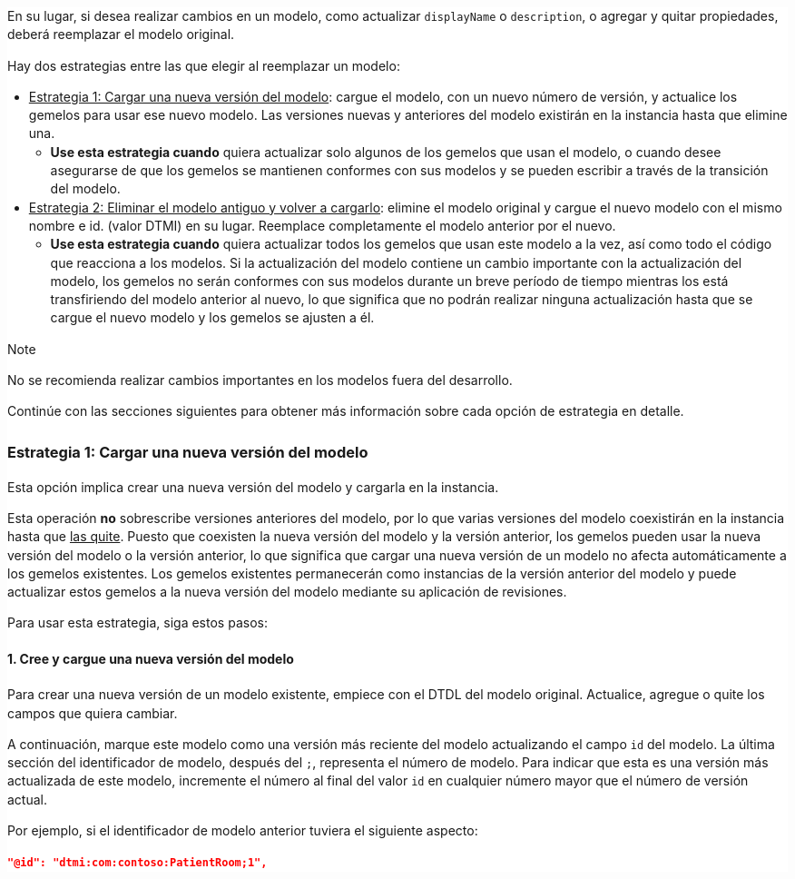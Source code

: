 En su lugar, si desea realizar cambios en un modelo, como actualizar `displayName` o `description`, o agregar y quitar propiedades, deberá reemplazar el modelo original.

Hay dos estrategias entre las que elegir al reemplazar un modelo:
* [Estrategia 1: Cargar una nueva versión del modelo](#strategy-1-upload-new-model-version): cargue el modelo, con un nuevo número de versión, y actualice los gemelos para usar ese nuevo modelo. Las versiones nuevas y anteriores del modelo existirán en la instancia hasta que elimine una.
    - **Use esta estrategia cuando** quiera actualizar solo algunos de los gemelos que usan el modelo, o cuando desee asegurarse de que los gemelos se mantienen conformes con sus modelos y se pueden escribir a través de la transición del modelo.
* [Estrategia 2: Eliminar el modelo antiguo y volver a cargarlo](#strategy-2-delete-old-model-and-reupload): elimine el modelo original y cargue el nuevo modelo con el mismo nombre e id. (valor DTMI) en su lugar. Reemplace completamente el modelo anterior por el nuevo. 
    - **Use esta estrategia cuando** quiera actualizar todos los gemelos que usan este modelo a la vez, así como todo el código que reacciona a los modelos. Si la actualización del modelo contiene un cambio importante con la actualización del modelo, los gemelos no serán conformes con sus modelos durante un breve período de tiempo mientras los está transfiriendo del modelo anterior al nuevo, lo que significa que no podrán realizar ninguna actualización hasta que se cargue el nuevo modelo y los gemelos se ajusten a él.

>[!NOTE]
> No se recomienda realizar cambios importantes en los modelos fuera del desarrollo.

Continúe con las secciones siguientes para obtener más información sobre cada opción de estrategia en detalle.

### <a name="strategy-1-upload-new-model-version"></a>Estrategia 1: Cargar una nueva versión del modelo

Esta opción implica crear una nueva versión del modelo y cargarla en la instancia.

Esta operación **no** sobrescribe versiones anteriores del modelo, por lo que varias versiones del modelo coexistirán en la instancia hasta que [las quite](#remove-models). Puesto que coexisten la nueva versión del modelo y la versión anterior, los gemelos pueden usar la nueva versión del modelo o la versión anterior, lo que significa que cargar una nueva versión de un modelo no afecta automáticamente a los gemelos existentes. Los gemelos existentes permanecerán como instancias de la versión anterior del modelo y puede actualizar estos gemelos a la nueva versión del modelo mediante su aplicación de revisiones.

Para usar esta estrategia, siga estos pasos:

#### <a name="1-create-and-upload-new-model-version"></a>1. Cree y cargue una nueva versión del modelo 

Para crear una nueva versión de un modelo existente, empiece con el DTDL del modelo original. Actualice, agregue o quite los campos que quiera cambiar.

A continuación, marque este modelo como una versión más reciente del modelo actualizando el campo `id` del modelo. La última sección del identificador de modelo, después del `;`, representa el número de modelo. Para indicar que esta es una versión más actualizada de este modelo, incremente el número al final del valor `id` en cualquier número mayor que el número de versión actual.

Por ejemplo, si el identificador de modelo anterior tuviera el siguiente aspecto:

```json
"@id": "dtmi:com:contoso:PatientRoom;1",
```
